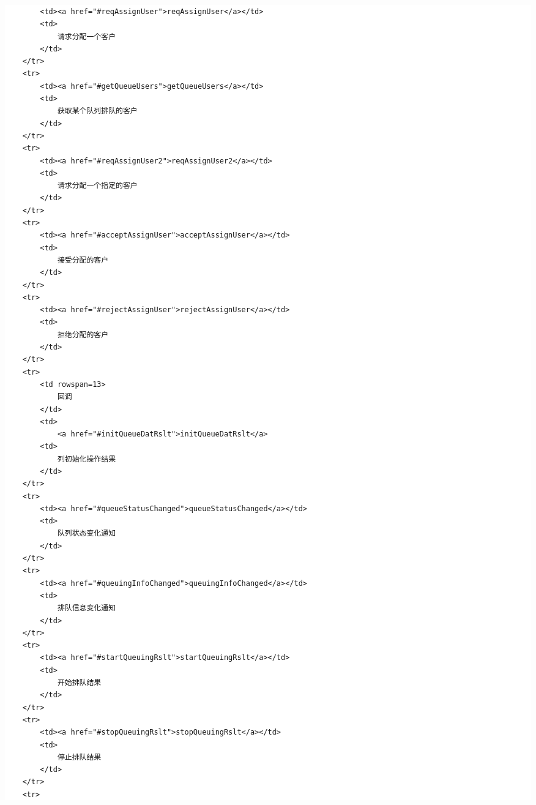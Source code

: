             <td><a href="#reqAssignUser">reqAssignUser</a></td>
            <td>
                请求分配一个客户
            </td>
        </tr>
        <tr>
            <td><a href="#getQueueUsers">getQueueUsers</a></td>
            <td>
                获取某个队列排队的客户
            </td>
        </tr>
        <tr>
            <td><a href="#reqAssignUser2">reqAssignUser2</a></td>
            <td>
                请求分配一个指定的客户
            </td>
        </tr>
        <tr>
            <td><a href="#acceptAssignUser">acceptAssignUser</a></td>
            <td>
                接受分配的客户
            </td>
        </tr>
        <tr>
            <td><a href="#rejectAssignUser">rejectAssignUser</a></td>
            <td>
                拒绝分配的客户
            </td>
        </tr>
        <tr>
            <td rowspan=13>
                回调
            </td>
            <td>
                <a href="#initQueueDatRslt">initQueueDatRslt</a>
            <td>
                列初始化操作结果
            </td>
        </tr>
        <tr>
            <td><a href="#queueStatusChanged">queueStatusChanged</a></td>
            <td>
                队列状态变化通知
            </td>
        </tr>
        <tr>
            <td><a href="#queuingInfoChanged">queuingInfoChanged</a></td>
            <td>
                排队信息变化通知
            </td>
        </tr>
        <tr>
            <td><a href="#startQueuingRslt">startQueuingRslt</a></td>
            <td>
                开始排队结果
            </td>
        </tr>
        <tr>
            <td><a href="#stopQueuingRslt">stopQueuingRslt</a></td>
            <td>
                停止排队结果
            </td>
        </tr>
        <tr>